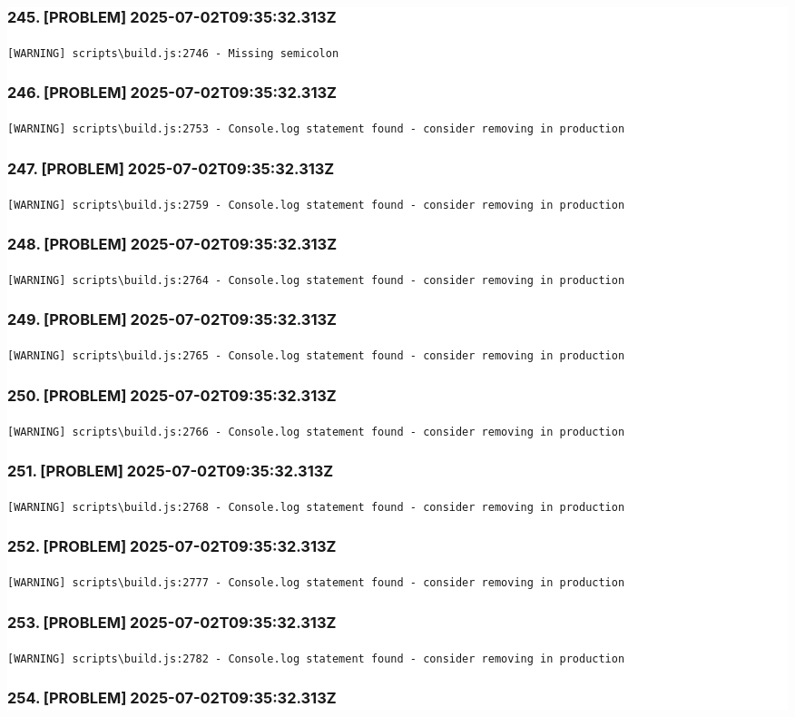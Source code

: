 ### 245. [PROBLEM] 2025-07-02T09:35:32.313Z

```
[WARNING] scripts\build.js:2746 - Missing semicolon
```

### 246. [PROBLEM] 2025-07-02T09:35:32.313Z

```
[WARNING] scripts\build.js:2753 - Console.log statement found - consider removing in production
```

### 247. [PROBLEM] 2025-07-02T09:35:32.313Z

```
[WARNING] scripts\build.js:2759 - Console.log statement found - consider removing in production
```

### 248. [PROBLEM] 2025-07-02T09:35:32.313Z

```
[WARNING] scripts\build.js:2764 - Console.log statement found - consider removing in production
```

### 249. [PROBLEM] 2025-07-02T09:35:32.313Z

```
[WARNING] scripts\build.js:2765 - Console.log statement found - consider removing in production
```

### 250. [PROBLEM] 2025-07-02T09:35:32.313Z

```
[WARNING] scripts\build.js:2766 - Console.log statement found - consider removing in production
```

### 251. [PROBLEM] 2025-07-02T09:35:32.313Z

```
[WARNING] scripts\build.js:2768 - Console.log statement found - consider removing in production
```

### 252. [PROBLEM] 2025-07-02T09:35:32.313Z

```
[WARNING] scripts\build.js:2777 - Console.log statement found - consider removing in production
```

### 253. [PROBLEM] 2025-07-02T09:35:32.313Z

```
[WARNING] scripts\build.js:2782 - Console.log statement found - consider removing in production
```

### 254. [PROBLEM] 2025-07-02T09:35:32.313Z
